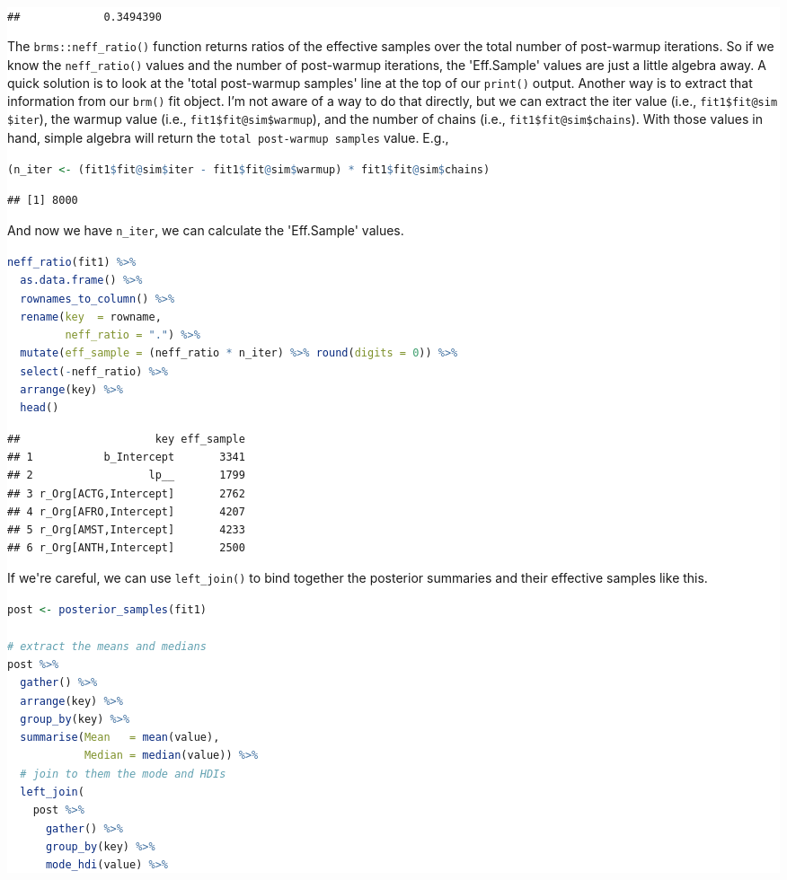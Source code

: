     ##             0.3494390

The `brms::neff_ratio()` function returns ratios of the effective samples over the total number of post-warmup iterations. So if we know the `neff_ratio()` values and the number of post-warmup iterations, the 'Eff.Sample' values are just a little algebra away. A quick solution is to look at the 'total post-warmup samples' line at the top of our `print()` output. Another way is to extract that information from our `brm()` fit object. I’m not aware of a way to do that directly, but we can extract the iter value (i.e., `fit1$fit@sim$iter`), the warmup value (i.e., `fit1$fit@sim$warmup`), and the number of chains (i.e., `fit1$fit@sim$chains`). With those values in hand, simple algebra will return the `total post-warmup samples` value. E.g.,

``` r
(n_iter <- (fit1$fit@sim$iter - fit1$fit@sim$warmup) * fit1$fit@sim$chains)
```

    ## [1] 8000

And now we have `n_iter`, we can calculate the 'Eff.Sample' values.

``` r
neff_ratio(fit1) %>% 
  as.data.frame() %>% 
  rownames_to_column() %>% 
  rename(key  = rowname,
         neff_ratio = ".") %>% 
  mutate(eff_sample = (neff_ratio * n_iter) %>% round(digits = 0)) %>% 
  select(-neff_ratio) %>% 
  arrange(key) %>% 
  head()
```

    ##                     key eff_sample
    ## 1           b_Intercept       3341
    ## 2                  lp__       1799
    ## 3 r_Org[ACTG,Intercept]       2762
    ## 4 r_Org[AFRO,Intercept]       4207
    ## 5 r_Org[AMST,Intercept]       4233
    ## 6 r_Org[ANTH,Intercept]       2500

If we're careful, we can use `left_join()` to bind together the posterior summaries and their effective samples like this.

``` r
post <- posterior_samples(fit1)

# extract the means and medians
post %>% 
  gather() %>% 
  arrange(key) %>% 
  group_by(key) %>% 
  summarise(Mean   = mean(value),
            Median = median(value)) %>% 
  # join to them the mode and HDIs
  left_join(
    post %>% 
      gather() %>% 
      group_by(key) %>% 
      mode_hdi(value) %>% 
```